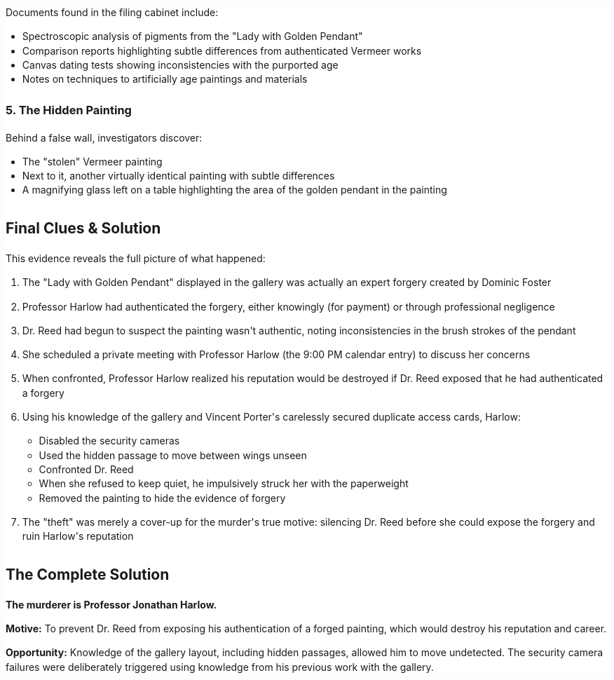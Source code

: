 Documents found in the filing cabinet include:

- Spectroscopic analysis of pigments from the "Lady with Golden Pendant"
- Comparison reports highlighting subtle differences from authenticated Vermeer works
- Canvas dating tests showing inconsistencies with the purported age
- Notes on techniques to artificially age paintings and materials

### 5. The Hidden Painting

Behind a false wall, investigators discover:

- The "stolen" Vermeer painting
- Next to it, another virtually identical painting with subtle differences
- A magnifying glass left on a table highlighting the area of the golden pendant in the painting

## Final Clues & Solution

This evidence reveals the full picture of what happened:

1. The "Lady with Golden Pendant" displayed in the gallery was actually an expert forgery created by Dominic Foster
    
2. Professor Harlow had authenticated the forgery, either knowingly (for payment) or through professional negligence
    
3. Dr. Reed had begun to suspect the painting wasn't authentic, noting inconsistencies in the brush strokes of the pendant
    
4. She scheduled a private meeting with Professor Harlow (the 9:00 PM calendar entry) to discuss her concerns
    
5. When confronted, Professor Harlow realized his reputation would be destroyed if Dr. Reed exposed that he had authenticated a forgery
    
6. Using his knowledge of the gallery and Vincent Porter's carelessly secured duplicate access cards, Harlow:
    
    - Disabled the security cameras
    - Used the hidden passage to move between wings unseen
    - Confronted Dr. Reed
    - When she refused to keep quiet, he impulsively struck her with the paperweight
    - Removed the painting to hide the evidence of forgery
7. The "theft" was merely a cover-up for the murder's true motive: silencing Dr. Reed before she could expose the forgery and ruin Harlow's reputation
    

## The Complete Solution

**The murderer is Professor Jonathan Harlow.**

**Motive:** To prevent Dr. Reed from exposing his authentication of a forged painting, which would destroy his reputation and career.

**Opportunity:** Knowledge of the gallery layout, including hidden passages, allowed him to move undetected. The security camera failures were deliberately triggered using knowledge from his previous work with the gallery.
